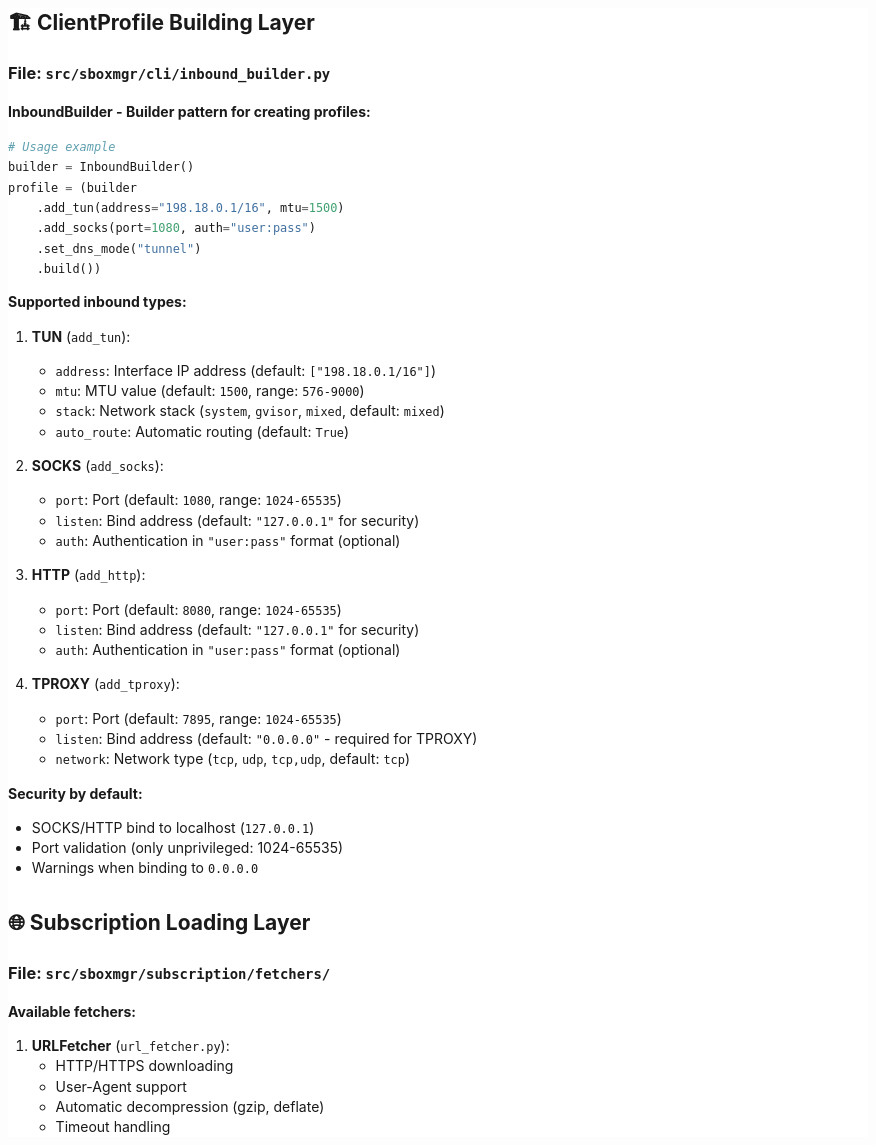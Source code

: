 ## 🏗️ ClientProfile Building Layer

### File: `src/sboxmgr/cli/inbound_builder.py`

**InboundBuilder - Builder pattern for creating profiles:**

```python
# Usage example
builder = InboundBuilder()
profile = (builder
    .add_tun(address="198.18.0.1/16", mtu=1500)
    .add_socks(port=1080, auth="user:pass")
    .set_dns_mode("tunnel")
    .build())
```

**Supported inbound types:**

1. **TUN** (`add_tun`):
   - `address`: Interface IP address (default: `["198.18.0.1/16"]`)
   - `mtu`: MTU value (default: `1500`, range: `576-9000`)
   - `stack`: Network stack (`system`, `gvisor`, `mixed`, default: `mixed`)
   - `auto_route`: Automatic routing (default: `True`)

2. **SOCKS** (`add_socks`):
   - `port`: Port (default: `1080`, range: `1024-65535`)
   - `listen`: Bind address (default: `"127.0.0.1"` for security)
   - `auth`: Authentication in `"user:pass"` format (optional)

3. **HTTP** (`add_http`):
   - `port`: Port (default: `8080`, range: `1024-65535`)
   - `listen`: Bind address (default: `"127.0.0.1"` for security)
   - `auth`: Authentication in `"user:pass"` format (optional)

4. **TPROXY** (`add_tproxy`):
   - `port`: Port (default: `7895`, range: `1024-65535`)
   - `listen`: Bind address (default: `"0.0.0.0"` - required for TPROXY)
   - `network`: Network type (`tcp`, `udp`, `tcp,udp`, default: `tcp`)

**Security by default:**
- SOCKS/HTTP bind to localhost (`127.0.0.1`)
- Port validation (only unprivileged: 1024-65535)
- Warnings when binding to `0.0.0.0`

## 🌐 Subscription Loading Layer

### File: `src/sboxmgr/subscription/fetchers/`

**Available fetchers:**

1. **URLFetcher** (`url_fetcher.py`):
   - HTTP/HTTPS downloading
   - User-Agent support
   - Automatic decompression (gzip, deflate)
   - Timeout handling
